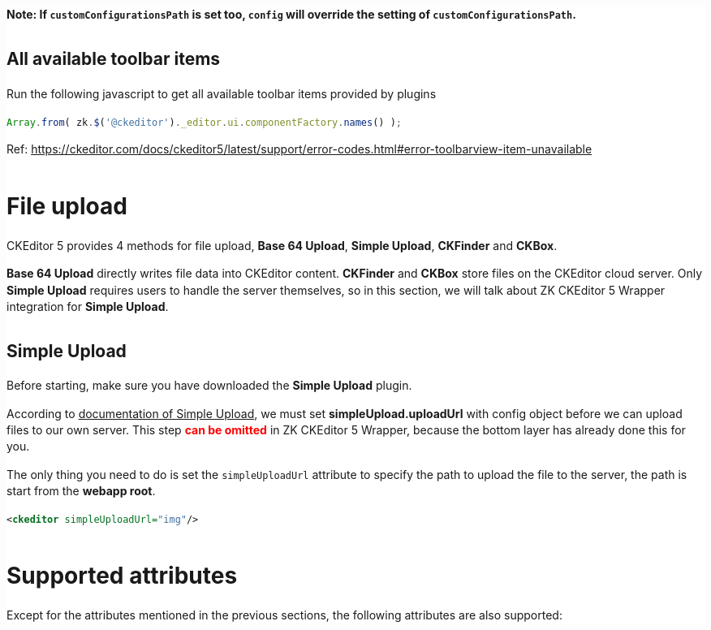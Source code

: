 **Note: If `customConfigurationsPath` is set too, `config` will override
the setting of `customConfigurationsPath`.**

## All available toolbar items

Run the following javascript to get all available toolbar items provided
by plugins

```javascript
Array.from( zk.$('@ckeditor')._editor.ui.componentFactory.names() );
```

Ref:
<https://ckeditor.com/docs/ckeditor5/latest/support/error-codes.html#error-toolbarview-item-unavailable>

# File upload

CKEditor 5 provides 4 methods for file upload, **Base 64 Upload**,
**Simple Upload**, **CKFinder** and **CKBox**.

**Base 64 Upload** directly writes file data into CKEditor content.
**CKFinder** and **CKBox** store files on the CKEditor cloud server.
Only **Simple Upload** requires users to handle the server themselves,
so in this section, we will talk about ZK CKEditor 5 Wrapper integration
for **Simple Upload**.

## Simple Upload

Before starting, make sure you have downloaded the **Simple Upload**
plugin.

According to [documentation of Simple
Upload](https://ckeditor.com/docs/ckeditor5/latest/features/images/image-upload/simple-upload-adapter.html#configuration),
we must set **simpleUpload.uploadUrl** with config object before we can
upload files to our own server. This step **<span style="color:red">can
be omitted</span>** in ZK CKEditor 5 Wrapper, because the bottom layer
has already done this for you.

The only thing you need to do is set the `simpleUploadUrl` attribute to
specify the path to upload the file to the server, the path is start
from the **webapp root**.

```xml
<ckeditor simpleUploadUrl="img"/>
```

# Supported attributes

Except for the attributes mentioned in the previous sections, the
following attributes are also supported:
